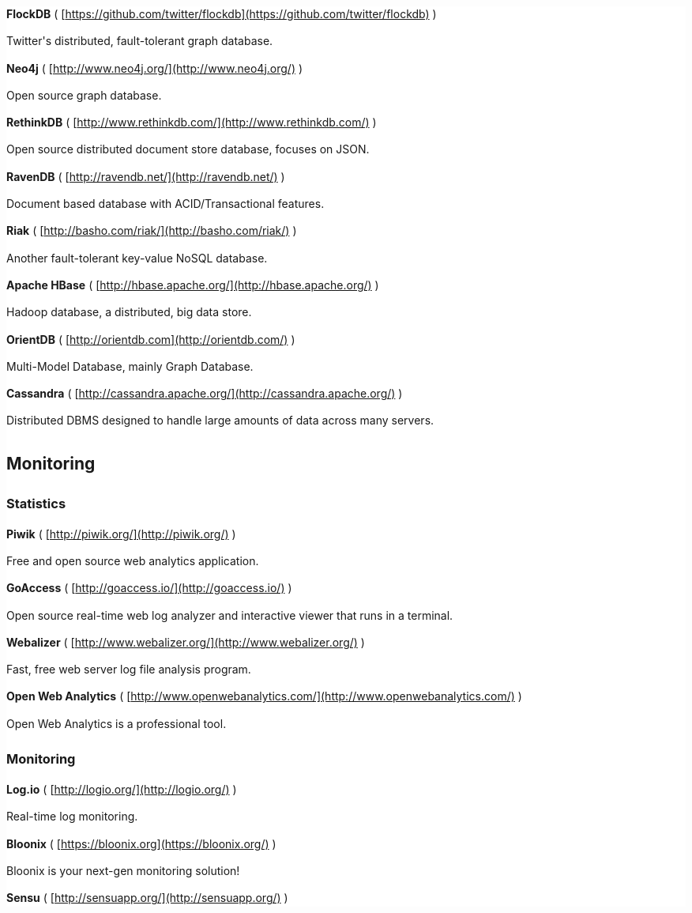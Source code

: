  **FlockDB**  (  [https://github.com/twitter/flockdb](https://github.com/twitter/flockdb)  ) 

Twitter's distributed, fault-tolerant graph database.

 **Neo4j**  (  [http://www.neo4j.org/](http://www.neo4j.org/)  ) 

Open source graph database.

 **RethinkDB**  (  [http://www.rethinkdb.com/](http://www.rethinkdb.com/)  ) 

Open source distributed document store database, focuses on JSON.

 **RavenDB**  (  [http://ravendb.net/](http://ravendb.net/)  ) 

Document based database with ACID/Transactional features.

 **Riak**  (  [http://basho.com/riak/](http://basho.com/riak/)  ) 

Another fault-tolerant key-value NoSQL database.

 **Apache HBase**  (  [http://hbase.apache.org/](http://hbase.apache.org/)  ) 

Hadoop database, a distributed, big data store.

 **OrientDB**  (  [http://orientdb.com](http://orientdb.com/)  ) 

Multi-Model Database, mainly Graph Database.

 **Cassandra**  (  [http://cassandra.apache.org/](http://cassandra.apache.org/)  ) 

Distributed DBMS designed to handle large amounts of data across many servers.

## Monitoring

### Statistics

 **Piwik**  (  [http://piwik.org/](http://piwik.org/)  ) 

Free and open source web analytics application.

 **GoAccess**  (  [http://goaccess.io/](http://goaccess.io/)  ) 

Open source real-time web log analyzer and interactive viewer that runs in a terminal.

 **Webalizer**  (  [http://www.webalizer.org/](http://www.webalizer.org/)  ) 

Fast, free web server log file analysis program.

 **Open Web Analytics**  (  [http://www.openwebanalytics.com/](http://www.openwebanalytics.com/)  ) 

Open Web Analytics is a professional tool.

### Monitoring

 **Log.io**  (  [http://logio.org/](http://logio.org/)  ) 

Real-time log monitoring.

 **Bloonix**  (  [https://bloonix.org](https://bloonix.org/)  ) 

Bloonix is your next-gen monitoring solution!

 **Sensu**  (  [http://sensuapp.org/](http://sensuapp.org/)  ) 
